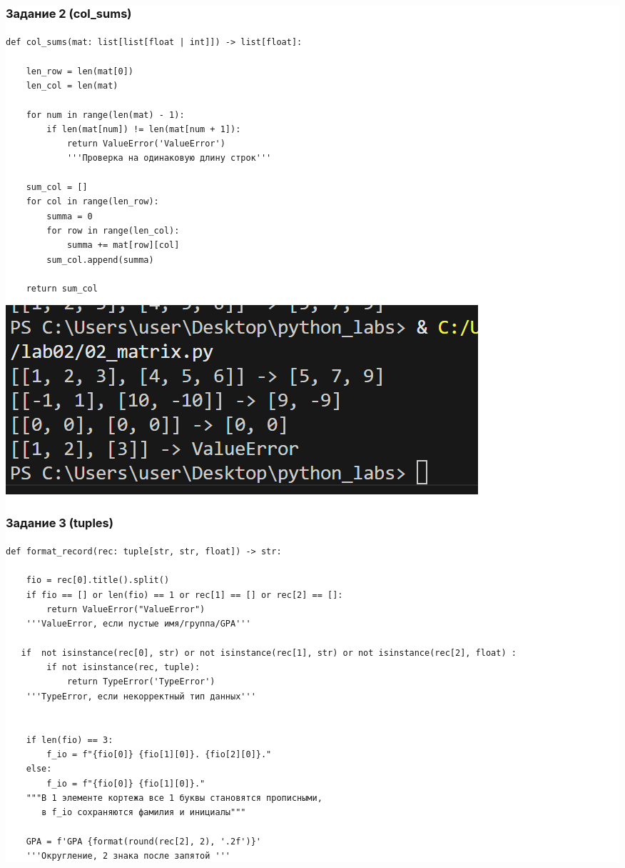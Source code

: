 ### Задание 2 (col_sums)

```
def col_sums(mat: list[list[float | int]]) -> list[float]:

    len_row = len(mat[0])
    len_col = len(mat)
    
    for num in range(len(mat) - 1):
        if len(mat[num]) != len(mat[num + 1]):
            return ValueError('ValueError')
            '''Проверка на одинаковую длину строк'''

    sum_col = []
    for col in range(len_row):
        summa = 0
        for row in range(len_col):
            summa += mat[row][col]
        sum_col.append(summa)
    
    return sum_col
```

![Задание 2(col_sums)](/images/lab02/02_matrix_col_sums.png)

### Задание 3 (tuples)

```
def format_record(rec: tuple[str, str, float]) -> str:

    fio = rec[0].title().split()
    if fio == [] or len(fio) == 1 or rec[1] == [] or rec[2] == []:
        return ValueError("ValueError")
    '''ValueError, если пустые имя/группа/GPA'''

   if  not isinstance(rec[0], str) or not isinstance(rec[1], str) or not isinstance(rec[2], float) :
        if not isinstance(rec, tuple):
            return TypeError('TypeError')
    '''TypeError, если некорректный тип данных'''
    

    if len(fio) == 3:
        f_io = f"{fio[0]} {fio[1][0]}. {fio[2][0]}."
    else:
        f_io = f"{fio[0]} {fio[1][0]}."
    """В 1 элементе кортежа все 1 буквы становятся прописными,
       в f_io сохраняются фамилия и инициалы"""
    
    GPA = f'GPA {format(round(rec[2], 2), '.2f')}'
    '''Округление, 2 знака после запятой '''
```